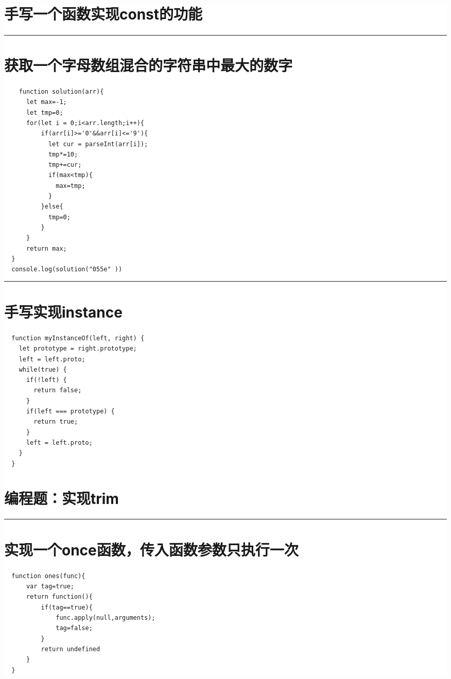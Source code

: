 # 手写一个函数实现const的功能
---

# 获取一个字母数组混合的字符串中最大的数字
```
    function solution(arr){
      let max=-1;
      let tmp=0;
      for(let i = 0;i<arr.length;i++){
          if(arr[i]>='0'&&arr[i]<='9'){
            let cur = parseInt(arr[i]);
            tmp*=10;
            tmp+=cur;
            if(max<tmp){
              max=tmp;
            }                  
          }else{
            tmp=0;
          }
      }
      return max;
  }
  console.log(solution("055e" ))
```
---

# 手写实现instance
```
  function myInstanceOf(left, right) {
    let prototype = right.prototype;
    left = left.proto;
    while(true) {
      if(!left) {
        return false;
      }
      if(left === prototype) {
        return true;
      }
      left = left.proto;
    }
  }
```

# 编程题：实现trim
---

# 实现一个once函数，传入函数参数只执行一次
```
  function ones(func){
      var tag=true;
      return function(){
          if(tag==true){
              func.apply(null,arguments);
              tag=false;
          }
          return undefined
      }
  }
```
